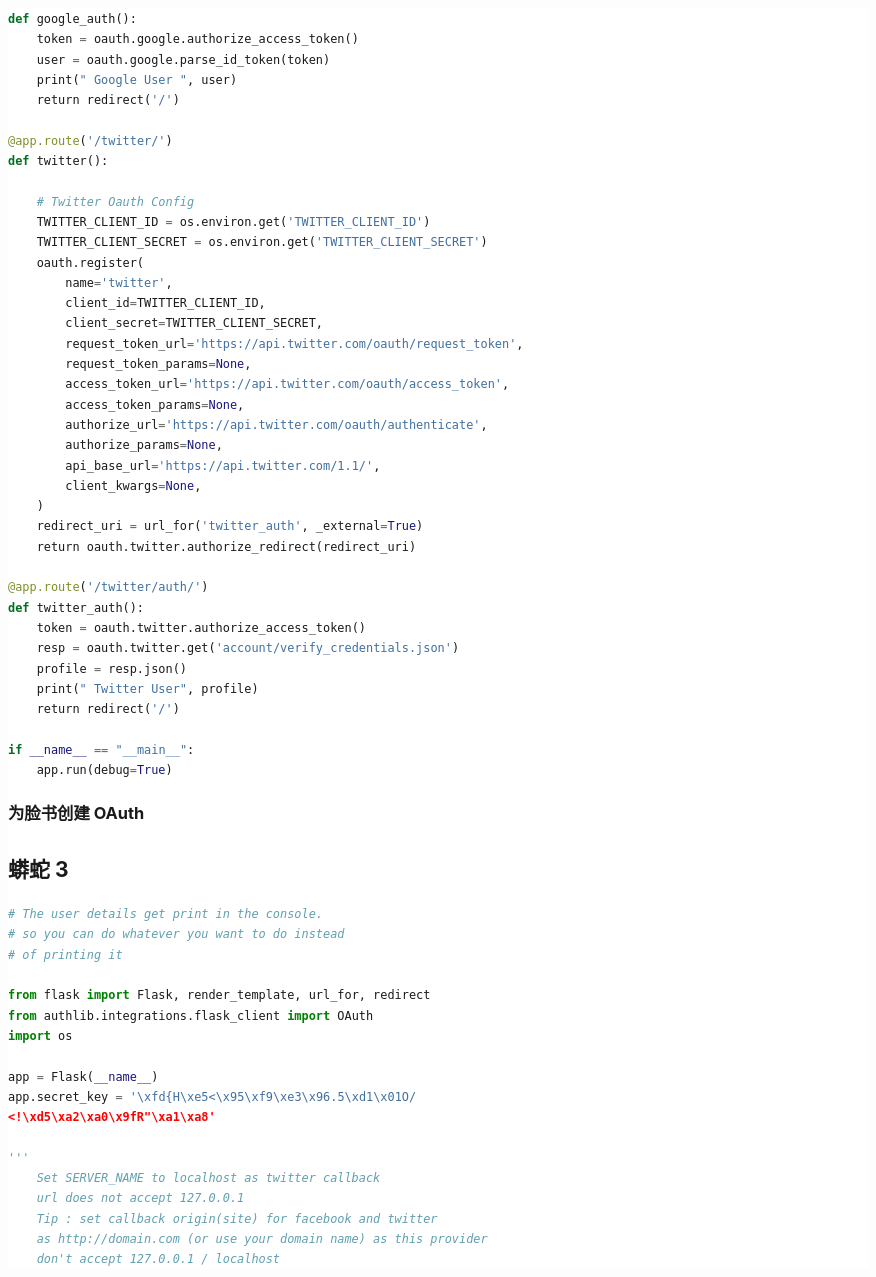 ```py
def google_auth():
    token = oauth.google.authorize_access_token()
    user = oauth.google.parse_id_token(token)
    print(" Google User ", user)
    return redirect('/')

@app.route('/twitter/')
def twitter():

    # Twitter Oauth Config
    TWITTER_CLIENT_ID = os.environ.get('TWITTER_CLIENT_ID')
    TWITTER_CLIENT_SECRET = os.environ.get('TWITTER_CLIENT_SECRET')
    oauth.register(
        name='twitter',
        client_id=TWITTER_CLIENT_ID,
        client_secret=TWITTER_CLIENT_SECRET,
        request_token_url='https://api.twitter.com/oauth/request_token',
        request_token_params=None,
        access_token_url='https://api.twitter.com/oauth/access_token',
        access_token_params=None,
        authorize_url='https://api.twitter.com/oauth/authenticate',
        authorize_params=None,
        api_base_url='https://api.twitter.com/1.1/',
        client_kwargs=None,
    )
    redirect_uri = url_for('twitter_auth', _external=True)
    return oauth.twitter.authorize_redirect(redirect_uri)

@app.route('/twitter/auth/')
def twitter_auth():
    token = oauth.twitter.authorize_access_token()
    resp = oauth.twitter.get('account/verify_credentials.json')
    profile = resp.json()
    print(" Twitter User", profile)
    return redirect('/')

if __name__ == "__main__":
    app.run(debug=True)
```

### 为脸书创建 OAuth

## 蟒蛇 3

```py
# The user details get print in the console.
# so you can do whatever you want to do instead
# of printing it

from flask import Flask, render_template, url_for, redirect
from authlib.integrations.flask_client import OAuth
import os

app = Flask(__name__)
app.secret_key = '\xfd{H\xe5<\x95\xf9\xe3\x96.5\xd1\x01O/
<!\xd5\xa2\xa0\x9fR"\xa1\xa8'

'''
    Set SERVER_NAME to localhost as twitter callback
    url does not accept 127.0.0.1
    Tip : set callback origin(site) for facebook and twitter
    as http://domain.com (or use your domain name) as this provider
    don't accept 127.0.0.1 / localhost
```